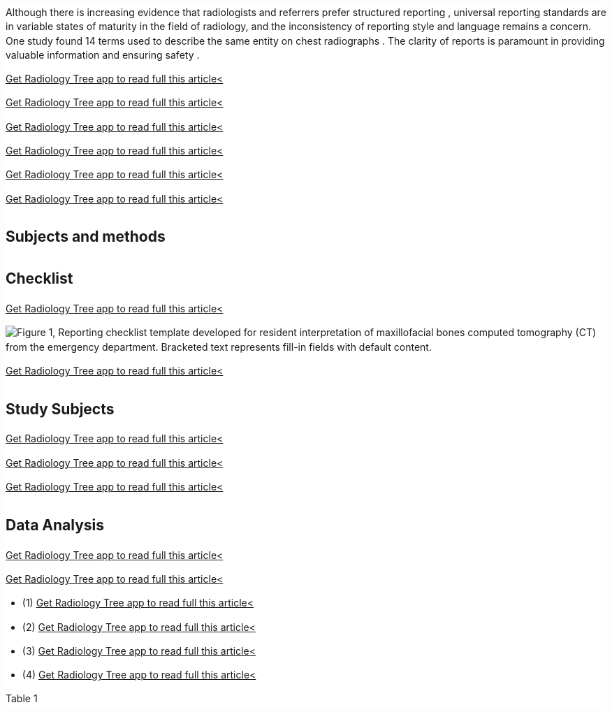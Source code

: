 Although there is increasing evidence that radiologists and referrers prefer structured reporting , universal reporting standards are in variable states of maturity in the field of radiology, and the inconsistency of reporting style and language remains a concern. One study found 14 terms used to describe the same entity on chest radiographs . The clarity of reports is paramount in providing valuable information and ensuring safety .

[Get Radiology Tree app to read full this article<](https://clinicalpub.com/app)

[Get Radiology Tree app to read full this article<](https://clinicalpub.com/app)

[Get Radiology Tree app to read full this article<](https://clinicalpub.com/app)

[Get Radiology Tree app to read full this article<](https://clinicalpub.com/app)

[Get Radiology Tree app to read full this article<](https://clinicalpub.com/app)

[Get Radiology Tree app to read full this article<](https://clinicalpub.com/app)

## Subjects and methods

## Checklist

[Get Radiology Tree app to read full this article<](https://clinicalpub.com/app)

![Figure 1, Reporting checklist template developed for resident interpretation of maxillofacial bones computed tomography (CT) from the emergency department. Bracketed text represents fill-in fields with default content.](https://storage.googleapis.com/dl.dentistrykey.com/clinical/IntroducingRadiologyReportChecklistsamongResidents/0_1s20S1076633213005771.jpg)

[Get Radiology Tree app to read full this article<](https://clinicalpub.com/app)

## Study Subjects

[Get Radiology Tree app to read full this article<](https://clinicalpub.com/app)

[Get Radiology Tree app to read full this article<](https://clinicalpub.com/app)

[Get Radiology Tree app to read full this article<](https://clinicalpub.com/app)

## Data Analysis

[Get Radiology Tree app to read full this article<](https://clinicalpub.com/app)

[Get Radiology Tree app to read full this article<](https://clinicalpub.com/app)

- (1)
[Get Radiology Tree app to read full this article<](https://clinicalpub.com/app)

- (2)
[Get Radiology Tree app to read full this article<](https://clinicalpub.com/app)

- (3)
[Get Radiology Tree app to read full this article<](https://clinicalpub.com/app)

- (4)
[Get Radiology Tree app to read full this article<](https://clinicalpub.com/app)


Table 1
